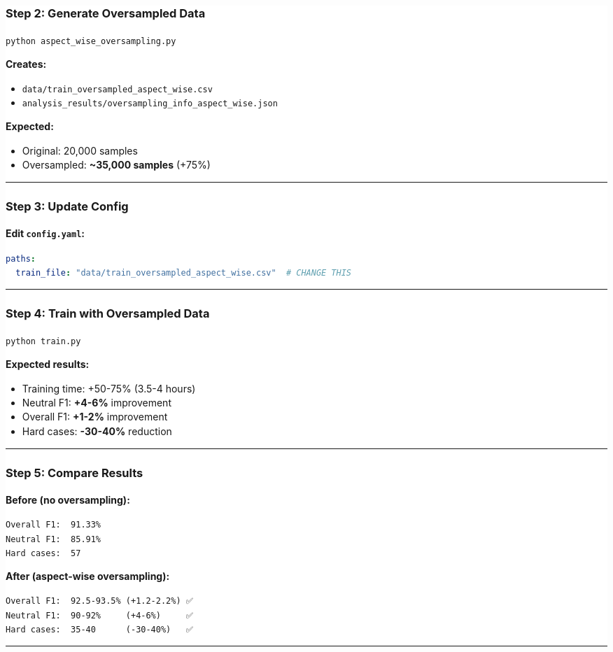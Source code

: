 ### Step 2: Generate Oversampled Data

```bash
python aspect_wise_oversampling.py
```

**Creates:**
- `data/train_oversampled_aspect_wise.csv`
- `analysis_results/oversampling_info_aspect_wise.json`

**Expected:**
- Original: 20,000 samples
- Oversampled: **~35,000 samples** (+75%)

---

### Step 3: Update Config

**Edit `config.yaml`:**
```yaml
paths:
  train_file: "data/train_oversampled_aspect_wise.csv"  # CHANGE THIS
```

---

### Step 4: Train with Oversampled Data

```bash
python train.py
```

**Expected results:**
- Training time: +50-75% (3.5-4 hours)
- Neutral F1: **+4-6%** improvement
- Overall F1: **+1-2%** improvement
- Hard cases: **-30-40%** reduction

---

### Step 5: Compare Results

**Before (no oversampling):**
```
Overall F1:  91.33%
Neutral F1:  85.91%
Hard cases:  57
```

**After (aspect-wise oversampling):**
```
Overall F1:  92.5-93.5% (+1.2-2.2%) ✅
Neutral F1:  90-92%     (+4-6%)     ✅
Hard cases:  35-40      (-30-40%)   ✅
```

---